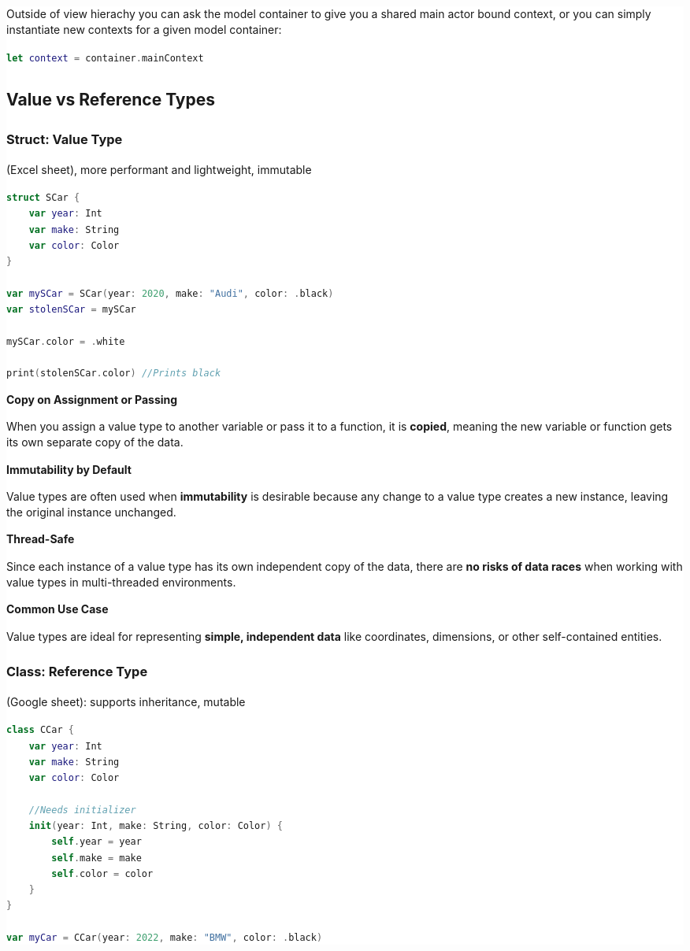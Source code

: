 Outside of view hierachy you can ask the model container to give you a shared main actor bound context, or you can simply instantiate new contexts for a given model container:

```swift
let context = container.mainContext
```



## Value vs Reference Types

### **Struct:** **Value Type** 

(Excel sheet), more performant and lightweight, immutable

```swift
struct SCar {
    var year: Int
    var make: String
    var color: Color
}

var mySCar = SCar(year: 2020, make: "Audi", color: .black)
var stolenSCar = mySCar

mySCar.color = .white

print(stolenSCar.color) //Prints black
```

**Copy on Assignment or Passing**

When you assign a value type to another variable or pass it to a function, it is **copied**, meaning the new variable or function gets its own separate copy of the data.

**Immutability by Default**

Value types are often used when **immutability** is desirable because any change to a value type creates a new instance, leaving the original instance unchanged.

**Thread-Safe**

Since each instance of a value type has its own independent copy of the data, there are **no risks of data races** when working with value types in multi-threaded environments.

**Common Use Case**

Value types are ideal for representing **simple, independent data** like coordinates, dimensions, or other self-contained entities.



### **Class:** **Reference Type**

 (Google sheet): supports inheritance, mutable

```swift
class CCar {
    var year: Int
    var make: String
    var color: Color
    
    //Needs initializer
    init(year: Int, make: String, color: Color) {
        self.year = year
        self.make = make
        self.color = color
    }
}

var myCar = CCar(year: 2022, make: "BMW", color: .black)
```